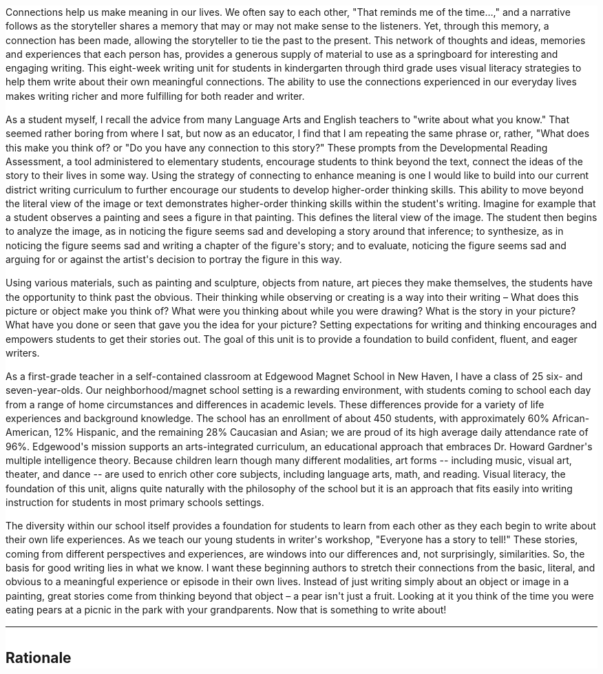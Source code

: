 Connections help us make meaning in our lives. We often say to each other, "That reminds me of the time…," and a narrative follows as the storyteller shares a memory that may or may not make sense to the listeners. Yet, through this memory, a connection has been made, allowing the storyteller to tie the past to the present. This network of thoughts and ideas, memories and experiences that each person has, provides a generous supply of material to use as a springboard for interesting and engaging writing. This eight-week writing unit for students in kindergarten through third grade uses visual literacy strategies to help them write about their own meaningful connections. The ability to use the connections experienced in our everyday lives makes writing richer and more fulfilling for both reader and writer.
</p>
<p>
As a student myself, I recall the advice from many Language Arts and English teachers to "write about what you know." That seemed rather boring from where I sat, but now as an educator, I find that I am repeating the same phrase or, rather, "What does this make you think of? or "Do you have any connection to this story?" These prompts from the Developmental Reading Assessment, a tool administered to elementary students, encourage students to think beyond the text, connect the ideas of the story to their lives in some way. Using the strategy of connecting to enhance meaning is one I would like to build into our current district writing curriculum to further encourage our students to develop higher-order thinking skills. This ability to move beyond the literal view of the image or text demonstrates higher-order thinking skills within the student's writing. Imagine for example that a student observes a painting and sees a figure in that painting. This defines the literal view of the image. The student then begins to analyze the image, as in noticing the figure seems sad and developing a story around that inference; to synthesize, as in noticing the figure seems sad and writing a chapter of the figure's story; and to evaluate, noticing the figure seems sad and arguing for or against the artist's decision to portray the figure in this way.
</p>
<p>
Using various materials, such as painting and sculpture, objects from nature, art pieces they make themselves, the students have the opportunity to think past the obvious. Their thinking while observing or creating is a way into their writing – What does this picture or object make you think of? What were you thinking about while you were drawing? What is the story in your picture? What have you done or seen that gave you the idea for your picture? Setting expectations for writing and thinking encourages and empowers students to get their stories out. The goal of this unit is to provide a foundation to build confident, fluent, and eager writers.
</p>
<p>
As a first-grade teacher in a self-contained classroom at Edgewood Magnet School in New Haven, I have a class of 25 six- and seven-year-olds. Our neighborhood/magnet school setting is a rewarding environment, with students coming to school each day from a range of home circumstances and differences in academic levels. These differences provide for a variety of life experiences and background knowledge. The school has an enrollment of about 450 students, with approximately 60% African-American, 12% Hispanic, and the remaining 28% Caucasian and Asian; we are proud of its high average daily attendance rate of 96%. Edgewood's mission supports an arts-integrated curriculum, an educational approach that embraces Dr. Howard Gardner's multiple intelligence theory. Because children learn though many different modalities, art forms -- including music, visual art, theater, and dance -- are used to enrich other core subjects, including language arts, math, and reading. Visual literacy, the foundation of this unit, aligns quite naturally with the philosophy of the school but it is an approach that fits easily into writing instruction for students in most primary schools settings.
</p>
<p>
The diversity within our school itself provides a foundation for students to learn from each other as they each begin to write about their own life experiences. As we teach our young students in writer's workshop, "Everyone has a story to tell!" These stories, coming from different perspectives and experiences, are windows into our differences and, not surprisingly, similarities. So, the basis for good writing lies in what we know. I want these beginning authors to stretch their connections from the basic, literal, and obvious to a meaningful experience or episode in their own lives. Instead of just writing simply about an object or image in a painting, great stories come from thinking beyond that object – a pear isn't just a fruit. Looking at it you think of the time you were eating pears at a picnic in the park with your grandparents. Now that is something to write about!
</p>
<hr/>
<h2>
Rationale
</h2>